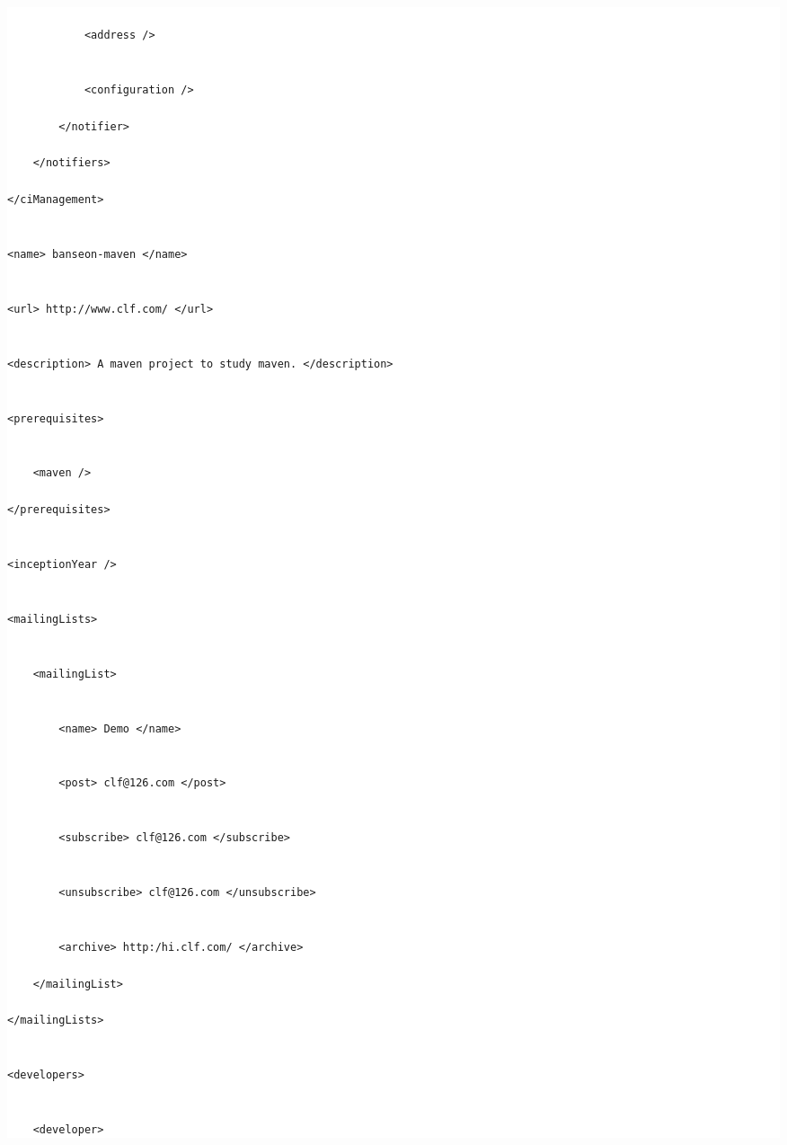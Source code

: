 ```
             
            <address /> 

             
            <configuration /> 

        </notifier> 

    </notifiers> 

</ciManagement>

 
<name> banseon-maven </name> 

 
<url> http://www.clf.com/ </url> 

 
<description> A maven project to study maven. </description> 

 
<prerequisites> 

     
    <maven /> 

</prerequisites> 

 
<inceptionYear /> 

 
<mailingLists> 

     
    <mailingList> 

         
        <name> Demo </name> 

         
        <post> clf@126.com </post> 

         
        <subscribe> clf@126.com </subscribe> 

         
        <unsubscribe> clf@126.com </unsubscribe> 

         
        <archive> http:/hi.clf.com/ </archive> 

    </mailingList> 

</mailingLists> 

 
<developers> 

     
    <developer> 

```
